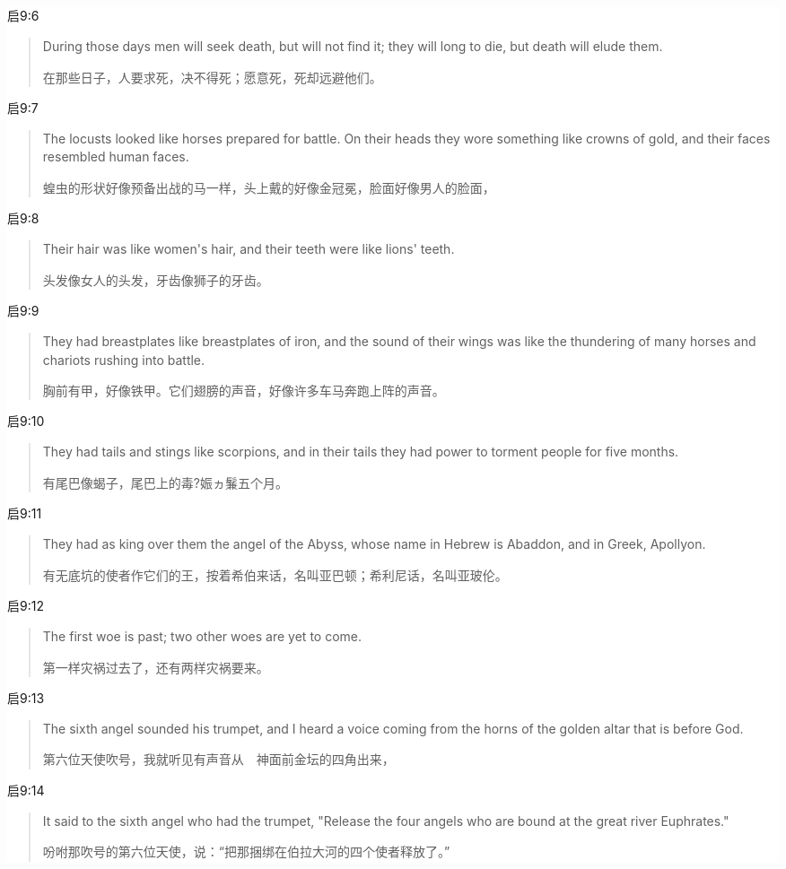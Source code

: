 
启9:6
> During those days men will seek death, but will not find it; they will long to die, but death will elude them.
>
> 在那些日子，人要求死，决不得死；愿意死，死却远避他们。


启9:7
> The locusts looked like horses prepared for battle. On their heads they wore something like crowns of gold, and their faces resembled human faces.
>
> 蝗虫的形状好像预备出战的马一样，头上戴的好像金冠冕，脸面好像男人的脸面，


启9:8
> Their hair was like women's hair, and their teeth were like lions' teeth.
>
> 头发像女人的头发，牙齿像狮子的牙齿。


启9:9
> They had breastplates like breastplates of iron, and the sound of their wings was like the thundering of many horses and chariots rushing into battle.
>
> 胸前有甲，好像铁甲。它们翅膀的声音，好像许多车马奔跑上阵的声音。


启9:10
> They had tails and stings like scorpions, and in their tails they had power to torment people for five months.
>
> 有尾巴像蝎子，尾巴上的毒?娠ヵ鬑五个月。


启9:11
> They had as king over them the angel of the Abyss, whose name in Hebrew is Abaddon, and in Greek, Apollyon.
>
> 有无底坑的使者作它们的王，按着希伯来话，名叫亚巴顿；希利尼话，名叫亚玻伦。


启9:12
> The first woe is past; two other woes are yet to come.
>
> 第一样灾祸过去了，还有两样灾祸要来。


启9:13
> The sixth angel sounded his trumpet, and I heard a voice coming from the horns of the golden altar that is before God.
>
> 第六位天使吹号，我就听见有声音从　神面前金坛的四角出来，


启9:14
> It said to the sixth angel who had the trumpet, "Release the four angels who are bound at the great river Euphrates."
>
> 吩咐那吹号的第六位天使，说：“把那捆绑在伯拉大河的四个使者释放了。”

